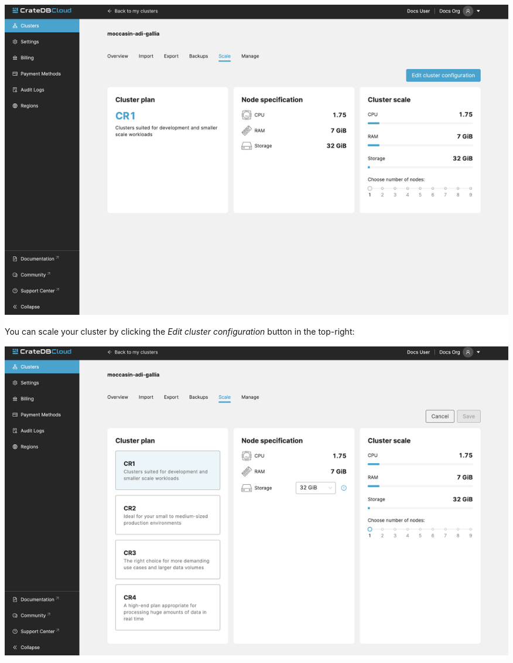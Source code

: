 ![Cloud Console cluster scaling tab](../_assets/img/cluster-scale.png)

You can scale your cluster by clicking the *Edit cluster configuration*
button in the top-right:

![Cloud Console cluster scaling edit](../_assets/img/cluster-scale-edit.png)
